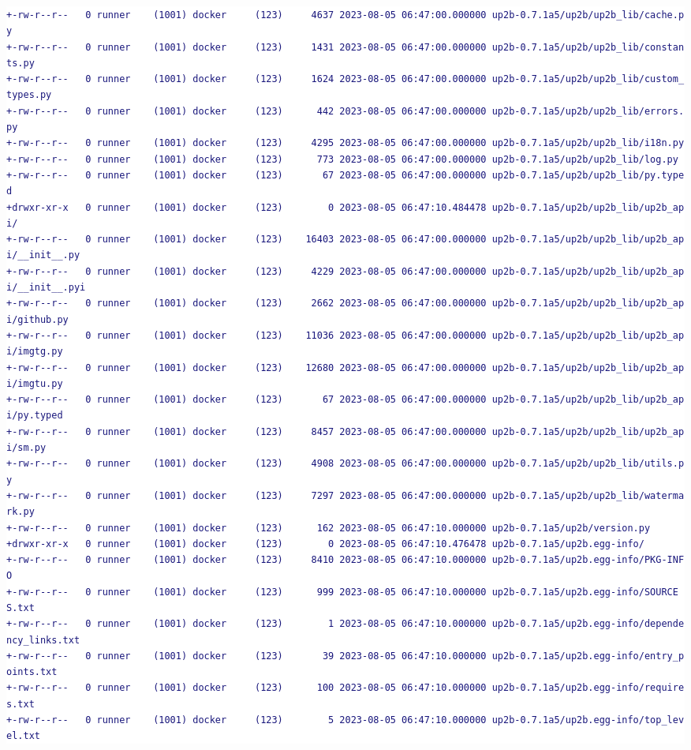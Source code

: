 ```diff
+-rw-r--r--   0 runner    (1001) docker     (123)     4637 2023-08-05 06:47:00.000000 up2b-0.7.1a5/up2b/up2b_lib/cache.py
+-rw-r--r--   0 runner    (1001) docker     (123)     1431 2023-08-05 06:47:00.000000 up2b-0.7.1a5/up2b/up2b_lib/constants.py
+-rw-r--r--   0 runner    (1001) docker     (123)     1624 2023-08-05 06:47:00.000000 up2b-0.7.1a5/up2b/up2b_lib/custom_types.py
+-rw-r--r--   0 runner    (1001) docker     (123)      442 2023-08-05 06:47:00.000000 up2b-0.7.1a5/up2b/up2b_lib/errors.py
+-rw-r--r--   0 runner    (1001) docker     (123)     4295 2023-08-05 06:47:00.000000 up2b-0.7.1a5/up2b/up2b_lib/i18n.py
+-rw-r--r--   0 runner    (1001) docker     (123)      773 2023-08-05 06:47:00.000000 up2b-0.7.1a5/up2b/up2b_lib/log.py
+-rw-r--r--   0 runner    (1001) docker     (123)       67 2023-08-05 06:47:00.000000 up2b-0.7.1a5/up2b/up2b_lib/py.typed
+drwxr-xr-x   0 runner    (1001) docker     (123)        0 2023-08-05 06:47:10.484478 up2b-0.7.1a5/up2b/up2b_lib/up2b_api/
+-rw-r--r--   0 runner    (1001) docker     (123)    16403 2023-08-05 06:47:00.000000 up2b-0.7.1a5/up2b/up2b_lib/up2b_api/__init__.py
+-rw-r--r--   0 runner    (1001) docker     (123)     4229 2023-08-05 06:47:00.000000 up2b-0.7.1a5/up2b/up2b_lib/up2b_api/__init__.pyi
+-rw-r--r--   0 runner    (1001) docker     (123)     2662 2023-08-05 06:47:00.000000 up2b-0.7.1a5/up2b/up2b_lib/up2b_api/github.py
+-rw-r--r--   0 runner    (1001) docker     (123)    11036 2023-08-05 06:47:00.000000 up2b-0.7.1a5/up2b/up2b_lib/up2b_api/imgtg.py
+-rw-r--r--   0 runner    (1001) docker     (123)    12680 2023-08-05 06:47:00.000000 up2b-0.7.1a5/up2b/up2b_lib/up2b_api/imgtu.py
+-rw-r--r--   0 runner    (1001) docker     (123)       67 2023-08-05 06:47:00.000000 up2b-0.7.1a5/up2b/up2b_lib/up2b_api/py.typed
+-rw-r--r--   0 runner    (1001) docker     (123)     8457 2023-08-05 06:47:00.000000 up2b-0.7.1a5/up2b/up2b_lib/up2b_api/sm.py
+-rw-r--r--   0 runner    (1001) docker     (123)     4908 2023-08-05 06:47:00.000000 up2b-0.7.1a5/up2b/up2b_lib/utils.py
+-rw-r--r--   0 runner    (1001) docker     (123)     7297 2023-08-05 06:47:00.000000 up2b-0.7.1a5/up2b/up2b_lib/watermark.py
+-rw-r--r--   0 runner    (1001) docker     (123)      162 2023-08-05 06:47:10.000000 up2b-0.7.1a5/up2b/version.py
+drwxr-xr-x   0 runner    (1001) docker     (123)        0 2023-08-05 06:47:10.476478 up2b-0.7.1a5/up2b.egg-info/
+-rw-r--r--   0 runner    (1001) docker     (123)     8410 2023-08-05 06:47:10.000000 up2b-0.7.1a5/up2b.egg-info/PKG-INFO
+-rw-r--r--   0 runner    (1001) docker     (123)      999 2023-08-05 06:47:10.000000 up2b-0.7.1a5/up2b.egg-info/SOURCES.txt
+-rw-r--r--   0 runner    (1001) docker     (123)        1 2023-08-05 06:47:10.000000 up2b-0.7.1a5/up2b.egg-info/dependency_links.txt
+-rw-r--r--   0 runner    (1001) docker     (123)       39 2023-08-05 06:47:10.000000 up2b-0.7.1a5/up2b.egg-info/entry_points.txt
+-rw-r--r--   0 runner    (1001) docker     (123)      100 2023-08-05 06:47:10.000000 up2b-0.7.1a5/up2b.egg-info/requires.txt
+-rw-r--r--   0 runner    (1001) docker     (123)        5 2023-08-05 06:47:10.000000 up2b-0.7.1a5/up2b.egg-info/top_level.txt
```
